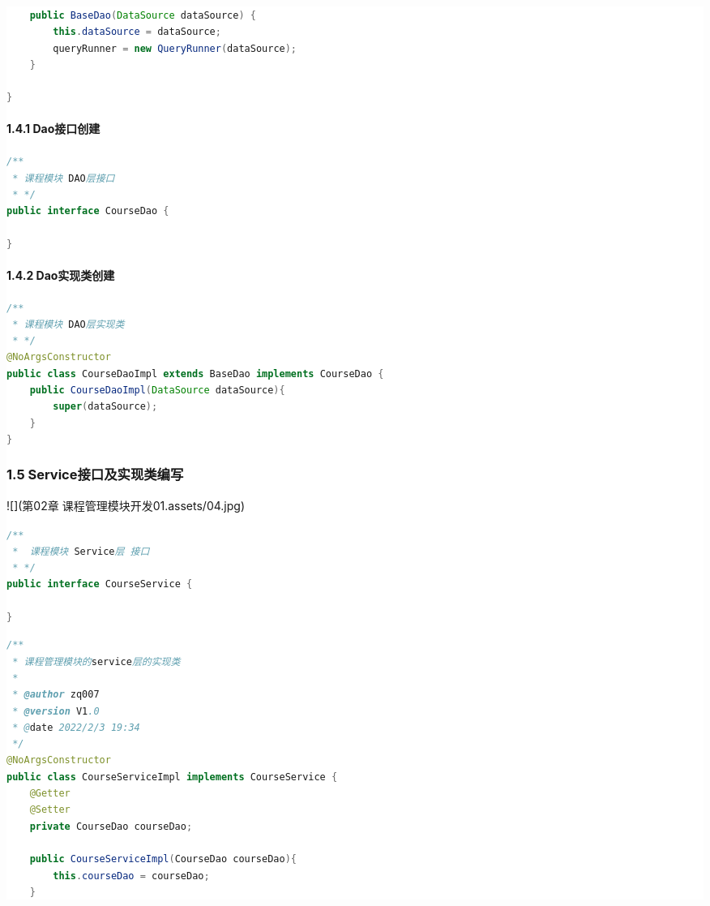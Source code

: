 ```java
    public BaseDao(DataSource dataSource) {
        this.dataSource = dataSource;
        queryRunner = new QueryRunner(dataSource);
    }

}
```



#### 1.4.1 Dao接口创建

```java
/**
 * 课程模块 DAO层接口
 * */
public interface CourseDao {

}
```

#### 1.4.2 Dao实现类创建

```java
/**
 * 课程模块 DAO层实现类
 * */
@NoArgsConstructor
public class CourseDaoImpl extends BaseDao implements CourseDao {
	public CourseDaoImpl(DataSource dataSource){
        super(dataSource);
    }
}
```

### 1.5 Service接口及实现类编写

![](第02章 课程管理模块开发01.assets/04.jpg) 



```java
/**
 *  课程模块 Service层 接口
 * */
public interface CourseService {
    
}
```

```java
/**
 * 课程管理模块的service层的实现类
 *
 * @author zq007
 * @version V1.0
 * @date 2022/2/3 19:34
 */
@NoArgsConstructor
public class CourseServiceImpl implements CourseService {
    @Getter
    @Setter
    private CourseDao courseDao;

    public CourseServiceImpl(CourseDao courseDao){
        this.courseDao = courseDao;
    }

```